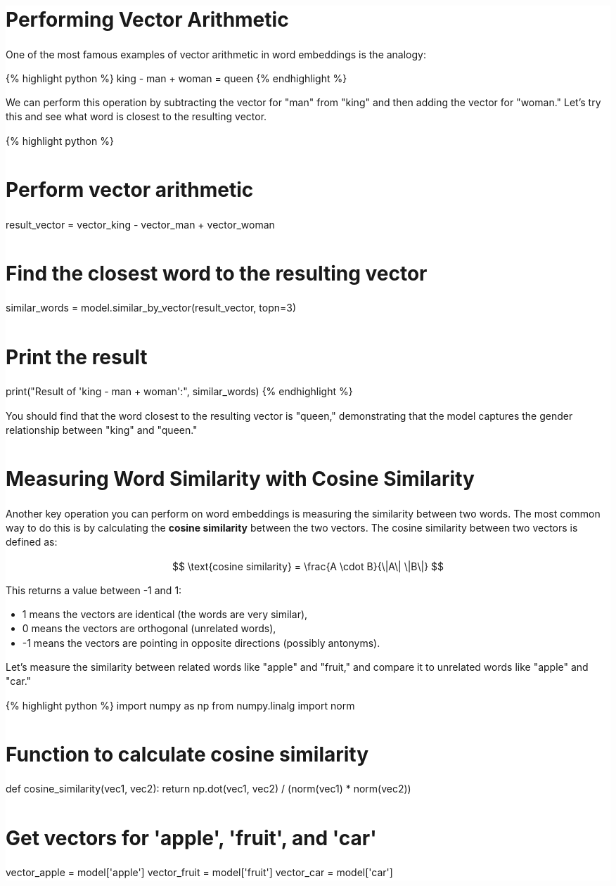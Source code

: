 # Performing Vector Arithmetic

One of the most famous examples of vector arithmetic in word embeddings is the analogy:

{% highlight python %}
king - man + woman = queen
{% endhighlight %}

We can perform this operation by subtracting the vector for "man" from "king" and then adding the vector for "woman." 
Let’s try this and see what word is closest to the resulting vector.

{% highlight python %}
# Perform vector arithmetic
result_vector = vector_king - vector_man + vector_woman

# Find the closest word to the resulting vector
similar_words = model.similar_by_vector(result_vector, topn=3)

# Print the result
print("Result of 'king - man + woman':", similar_words)
{% endhighlight %}

You should find that the word closest to the resulting vector is "queen," demonstrating that the model captures the 
gender relationship between "king" and "queen."

# Measuring Word Similarity with Cosine Similarity

Another key operation you can perform on word embeddings is measuring the similarity between two words. The most common 
way to do this is by calculating the **cosine similarity** between the two vectors. The cosine similarity between two 
vectors is defined as:

$$ \text{cosine similarity} = \frac{A \cdot B}{\|A\| \|B\|} $$

This returns a value between -1 and 1:
- 1 means the vectors are identical (the words are very similar),
- 0 means the vectors are orthogonal (unrelated words),
- -1 means the vectors are pointing in opposite directions (possibly antonyms).

Let’s measure the similarity between related words like "apple" and "fruit," and compare it to unrelated words like 
"apple" and "car."

{% highlight python %}
import numpy as np
from numpy.linalg import norm

# Function to calculate cosine similarity
def cosine_similarity(vec1, vec2):
return np.dot(vec1, vec2) / (norm(vec1) * norm(vec2))

# Get vectors for 'apple', 'fruit', and 'car'
vector_apple = model['apple']
vector_fruit = model['fruit']
vector_car = model['car']
